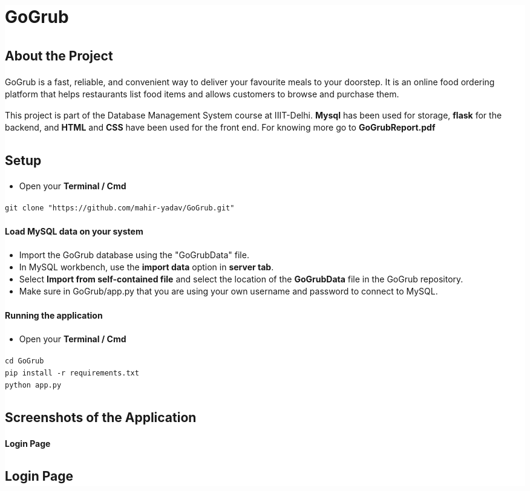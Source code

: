 # GoGrub

## About the Project
GoGrub is a fast, reliable, and convenient way to deliver your favourite meals to your doorstep. It is an online food ordering platform that helps restaurants list food items and allows customers to browse and purchase them.

This project is part of the Database Management System course at IIIT-Delhi. **Mysql** has been used for storage, **flask** for the backend, and **HTML** and **CSS** have been used for the front end.
For knowing more go to **GoGrubReport.pdf**

## Setup

- Open your **Terminal / Cmd**
 ```
 git clone "https://github.com/mahir-yadav/GoGrub.git" 
 ```

#### Load MySQL data on your system

- Import the GoGrub database using the "GoGrubData" file.
- In MySQL workbench, use the **import data** option in **server tab**.
- Select **Import from self-contained file** and select the location of the **GoGrubData** file in the GoGrub repository.
- Make sure in GoGrub/app.py that you are using your own username and password to connect to MySQL.

#### Running the application 

- Open your **Terminal / Cmd**
 ```
 cd GoGrub
 pip install -r requirements.txt
 python app.py 
 ```

## Screenshots of the Application
**Login Page**
<h2 style="font-weight:bold;">Login Page</h2>
<p align ="center">
